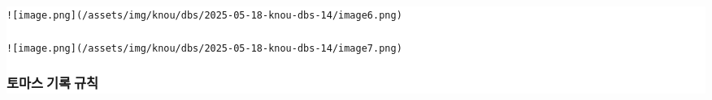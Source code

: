     ![image.png](/assets/img/knou/dbs/2025-05-18-knou-dbs-14/image6.png)
    
    ![image.png](/assets/img/knou/dbs/2025-05-18-knou-dbs-14/image7.png)
    

### **토마스 기록 규칙**

